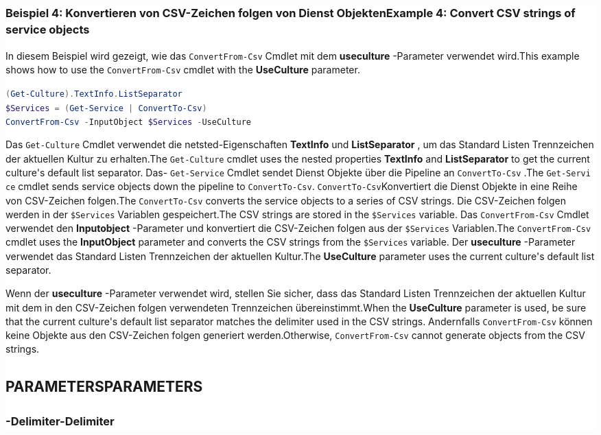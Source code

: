 ### <span data-ttu-id="42c2f-137">Beispiel 4: Konvertieren von CSV-Zeichen folgen von Dienst Objekten</span><span class="sxs-lookup"><span data-stu-id="42c2f-137">Example 4: Convert CSV strings of service objects</span></span>

<span data-ttu-id="42c2f-138">In diesem Beispiel wird gezeigt, wie das `ConvertFrom-Csv` Cmdlet mit dem **useculture** -Parameter verwendet wird.</span><span class="sxs-lookup"><span data-stu-id="42c2f-138">This example shows how to use the `ConvertFrom-Csv` cmdlet with the **UseCulture** parameter.</span></span>

```powershell
(Get-Culture).TextInfo.ListSeparator
$Services = (Get-Service | ConvertTo-Csv)
ConvertFrom-Csv -InputObject $Services -UseCulture
```

<span data-ttu-id="42c2f-139">Das `Get-Culture` Cmdlet verwendet die netsted-Eigenschaften **TextInfo** und **ListSeparator** , um das Standard Listen Trennzeichen der aktuellen Kultur zu erhalten.</span><span class="sxs-lookup"><span data-stu-id="42c2f-139">The `Get-Culture` cmdlet uses the nested properties **TextInfo** and **ListSeparator** to get the current culture's default list separator.</span></span> <span data-ttu-id="42c2f-140">Das- `Get-Service` Cmdlet sendet Dienst Objekte über die Pipeline an `ConvertTo-Csv` .</span><span class="sxs-lookup"><span data-stu-id="42c2f-140">The `Get-Service` cmdlet sends service objects down the pipeline to `ConvertTo-Csv`.</span></span> <span data-ttu-id="42c2f-141">`ConvertTo-Csv`Konvertiert die Dienst Objekte in eine Reihe von CSV-Zeichen folgen.</span><span class="sxs-lookup"><span data-stu-id="42c2f-141">The `ConvertTo-Csv` converts the service objects to a series of CSV strings.</span></span> <span data-ttu-id="42c2f-142">Die CSV-Zeichen folgen werden in der `$Services` Variablen gespeichert.</span><span class="sxs-lookup"><span data-stu-id="42c2f-142">The CSV strings are stored in the `$Services` variable.</span></span> <span data-ttu-id="42c2f-143">Das `ConvertFrom-Csv` Cmdlet verwendet den **Inputobject** -Parameter und konvertiert die CSV-Zeichen folgen aus der `$Services` Variablen.</span><span class="sxs-lookup"><span data-stu-id="42c2f-143">The `ConvertFrom-Csv` cmdlet uses the **InputObject** parameter and converts the CSV strings from the `$Services` variable.</span></span> <span data-ttu-id="42c2f-144">Der **useculture** -Parameter verwendet das Standard Listen Trennzeichen der aktuellen Kultur.</span><span class="sxs-lookup"><span data-stu-id="42c2f-144">The **UseCulture** parameter uses the current culture's default list separator.</span></span>

<span data-ttu-id="42c2f-145">Wenn der **useculture** -Parameter verwendet wird, stellen Sie sicher, dass das Standard Listen Trennzeichen der aktuellen Kultur mit dem in den CSV-Zeichen folgen verwendeten Trennzeichen übereinstimmt.</span><span class="sxs-lookup"><span data-stu-id="42c2f-145">When the **UseCulture** parameter is used, be sure that the current culture's default list separator matches the delimiter used in the CSV strings.</span></span> <span data-ttu-id="42c2f-146">Andernfalls `ConvertFrom-Csv` können keine Objekte aus den CSV-Zeichen folgen generiert werden.</span><span class="sxs-lookup"><span data-stu-id="42c2f-146">Otherwise, `ConvertFrom-Csv` cannot generate objects from the CSV strings.</span></span>

## <span data-ttu-id="42c2f-147">PARAMETERS</span><span class="sxs-lookup"><span data-stu-id="42c2f-147">PARAMETERS</span></span>

### <span data-ttu-id="42c2f-148">-Delimiter</span><span class="sxs-lookup"><span data-stu-id="42c2f-148">-Delimiter</span></span>
